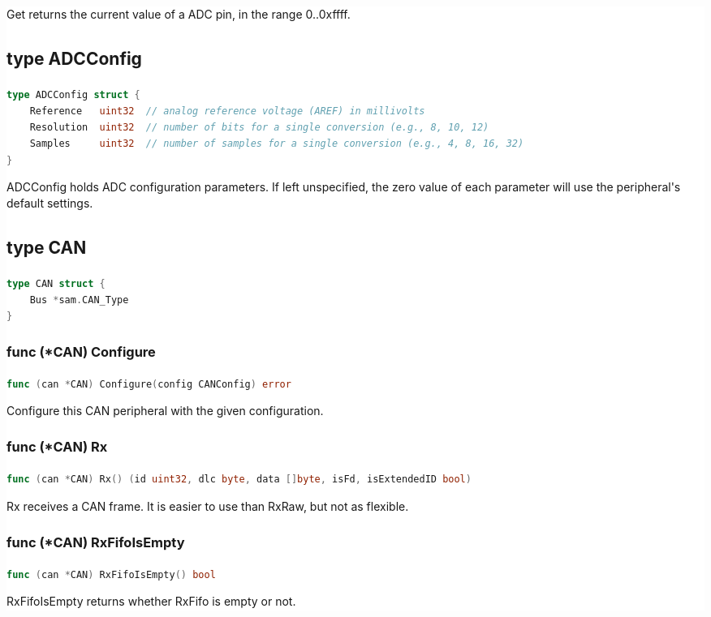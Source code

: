 Get returns the current value of a ADC pin, in the range 0..0xffff.




## type ADCConfig

```go
type ADCConfig struct {
	Reference	uint32	// analog reference voltage (AREF) in millivolts
	Resolution	uint32	// number of bits for a single conversion (e.g., 8, 10, 12)
	Samples		uint32	// number of samples for a single conversion (e.g., 4, 8, 16, 32)
}
```

ADCConfig holds ADC configuration parameters. If left unspecified, the zero
value of each parameter will use the peripheral's default settings.





## type CAN

```go
type CAN struct {
	Bus *sam.CAN_Type
}
```




### func (*CAN) Configure

```go
func (can *CAN) Configure(config CANConfig) error
```

Configure this CAN peripheral with the given configuration.


### func (*CAN) Rx

```go
func (can *CAN) Rx() (id uint32, dlc byte, data []byte, isFd, isExtendedID bool)
```

Rx receives a CAN frame. It is easier to use than RxRaw, but not as
flexible.


### func (*CAN) RxFifoIsEmpty

```go
func (can *CAN) RxFifoIsEmpty() bool
```

RxFifoIsEmpty returns whether RxFifo is empty or not.


